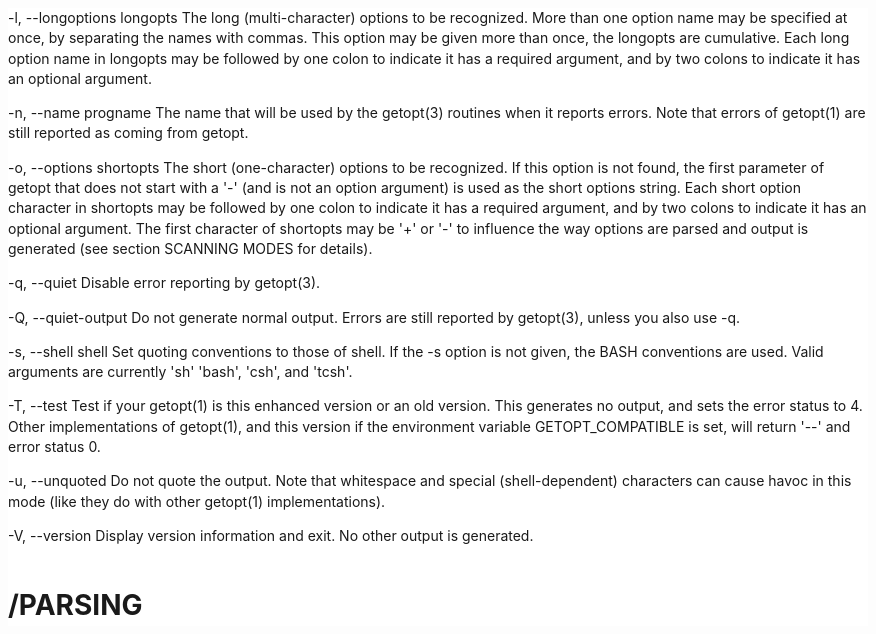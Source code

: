    -l, --longoptions longopts
          The long (multi-character) options to be recognized.  More than
          one option name may be specified at once, by separating the
          names with commas.  This option may be given more than once, the
          longopts are cumulative.  Each long option name in longopts may
          be followed by one colon to indicate it has a required argument,
          and by two colons to indicate it has an optional argument.

   -n, --name progname
          The name that will be used by the getopt(3) routines when it
          reports errors.  Note that errors of getopt(1) are still
          reported as coming from getopt.

   -o, --options shortopts
          The short (one-character) options to be recognized.  If this
          option is not found, the first parameter of getopt that does not
          start with a '-' (and is not an option argument) is used as the
          short options string.  Each short option character in shortopts
          may be followed by one colon to indicate it has a required
          argument, and by two colons to indicate it has an optional
          argument.  The first character of shortopts may be '+' or '-' to
          influence the way options are parsed and output is generated
          (see section SCANNING MODES for details).

   -q, --quiet
          Disable error reporting by getopt(3).

   -Q, --quiet-output
          Do not generate normal output.  Errors are still reported by
          getopt(3), unless you also use -q.

   -s, --shell shell
          Set quoting conventions to those of shell.  If the -s option is
          not given, the BASH conventions are used.  Valid arguments are
          currently 'sh' 'bash', 'csh', and 'tcsh'.

   -T, --test
          Test if your getopt(1) is this enhanced version or an old
          version.  This generates no output, and sets the error status to
          4.  Other implementations of getopt(1), and this version if the
          environment variable GETOPT_COMPATIBLE is set, will return '--'
          and error status 0.

   -u, --unquoted
          Do not quote the output.  Note that whitespace and special
          (shell-dependent) characters can cause havoc in this mode (like
          they do with other getopt(1) implementations).

   -V, --version
          Display version information and exit.  No other output is
          generated.

# /PARSING
